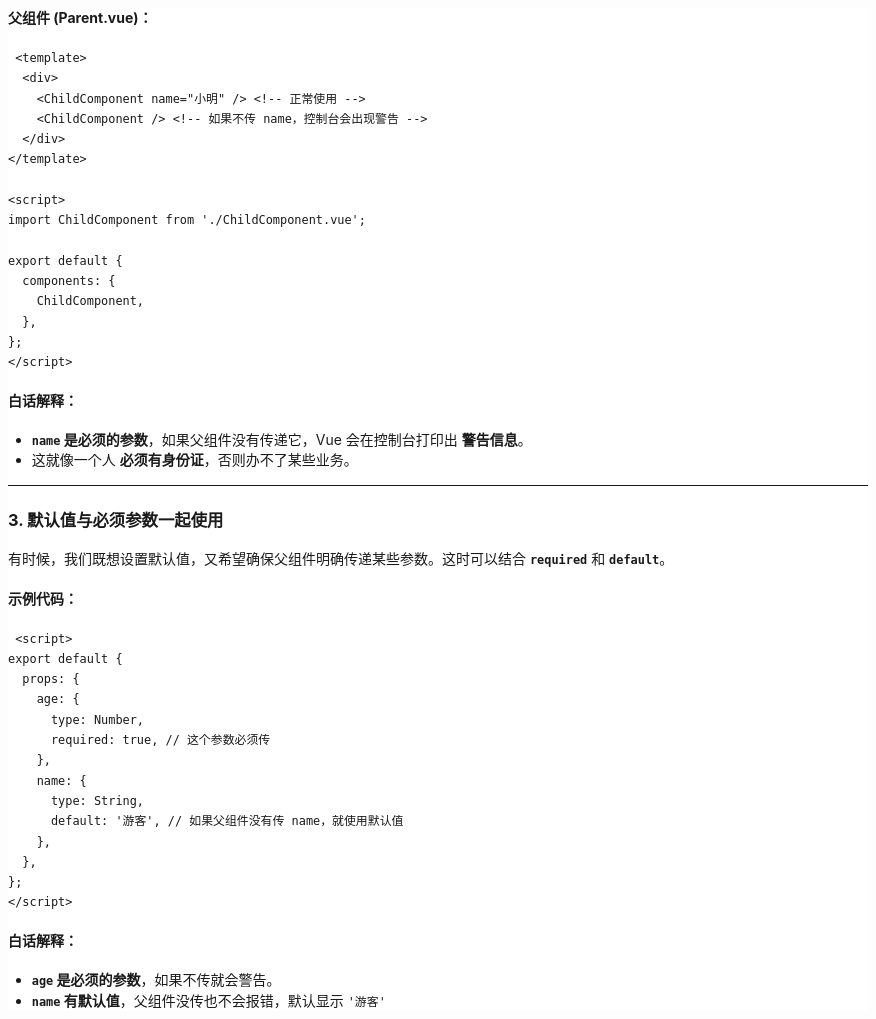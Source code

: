 #### **父组件 (Parent.vue)：**

```vue
 <template>
  <div>
    <ChildComponent name="小明" /> <!-- 正常使用 -->
    <ChildComponent /> <!-- 如果不传 name，控制台会出现警告 -->
  </div>
</template>

<script>
import ChildComponent from './ChildComponent.vue';

export default {
  components: {
    ChildComponent,
  },
};
</script>
```

#### **白话解释：**

- **`name` 是必须的参数**，如果父组件没有传递它，Vue 会在控制台打印出 **警告信息**。
- 这就像一个人 **必须有身份证**，否则办不了某些业务。

------

### **3. 默认值与必须参数一起使用**

有时候，我们既想设置默认值，又希望确保父组件明确传递某些参数。这时可以结合 **`required`** 和 **`default`**。

#### **示例代码：**

```vue
 <script>
export default {
  props: {
    age: {
      type: Number,
      required: true, // 这个参数必须传
    },
    name: {
      type: String,
      default: '游客', // 如果父组件没有传 name，就使用默认值
    },
  },
};
</script>
```

#### **白话解释：**

- **`age` 是必须的参数**，如果不传就会警告。
- **`name` 有默认值**，父组件没传也不会报错，默认显示 `'游客'`

